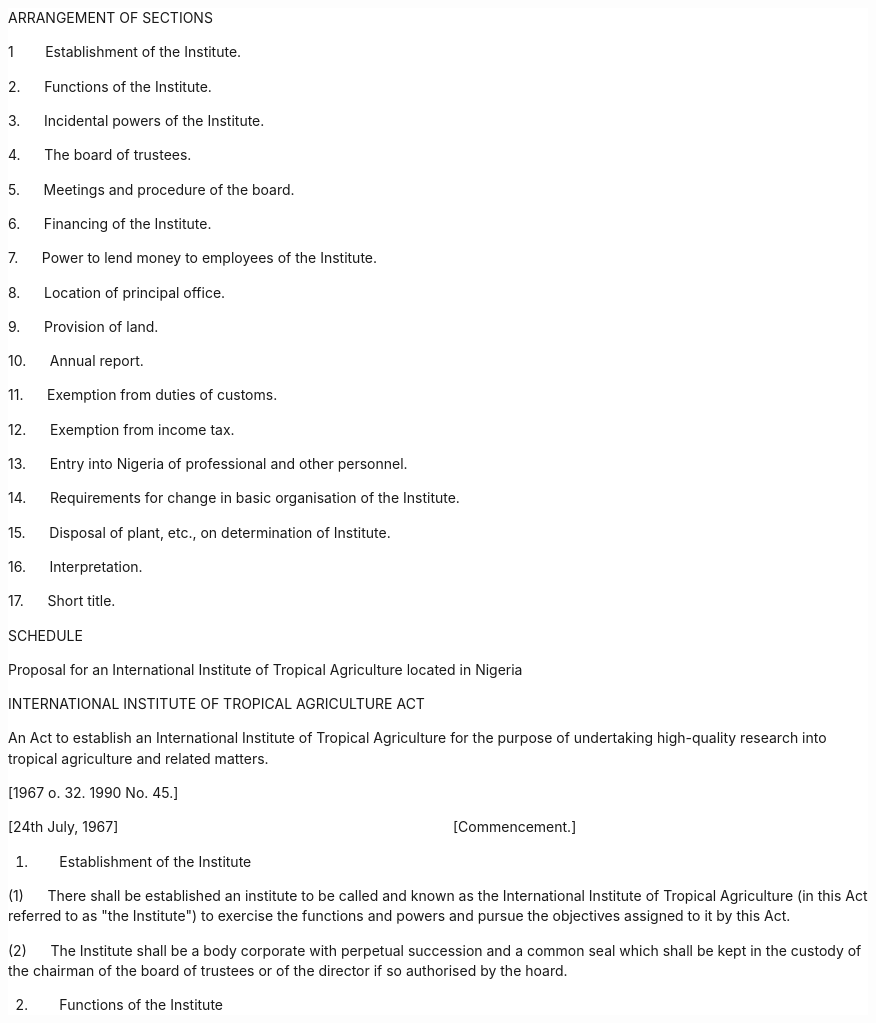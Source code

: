 # 

ARRANGEMENT OF SECTIONS

1        Establishment of the Institute.

2.      Functions of the Institute.

3.      Incidental powers of the Institute.

4.      The board of trustees.

5.      Meetings and procedure of the board.

6.      Financing of the Institute.

7.      Power to lend money to employees of the Institute.

8.      Location of principal office.

9.      Provision of land.

10.      Annual report.

11.      Exemption from duties of customs.

12.      Exemption from income tax.

13.      Entry into Nigeria of professional and other personnel.

14.      Requirements for change in basic organisation of the Institute.

15.      Disposal of plant, etc., on determination of Institute.

16.      Interpretation.

17.      Short title.

SCHEDULE

Proposal for an International Institute of Tropical Agriculture located in Nigeria

INTERNATIONAL INSTITUTE OF TROPICAL AGRICULTURE ACT

An Act to establish an International Institute of Tropical Agriculture for the purpose of undertaking high-quality research into tropical agriculture and related matters.

[1967 o. 32. 1990 No. 45.]

[24th July, 1967]                                                                                     [Commencement.]

1.        Establishment of the Institute

(1)      There shall be established an institute to be called and known as the International Institute of Tropical Agriculture (in this Act referred to as "the Institute") to exercise the functions and powers and pursue the objectives assigned to it by this Act.

(2)      The Institute shall be a body corporate with perpetual succession and a common seal which shall be kept in the custody of the chairman of the board of trustees or of the director if so authorised by the hoard.

2.        Functions of the Institute

